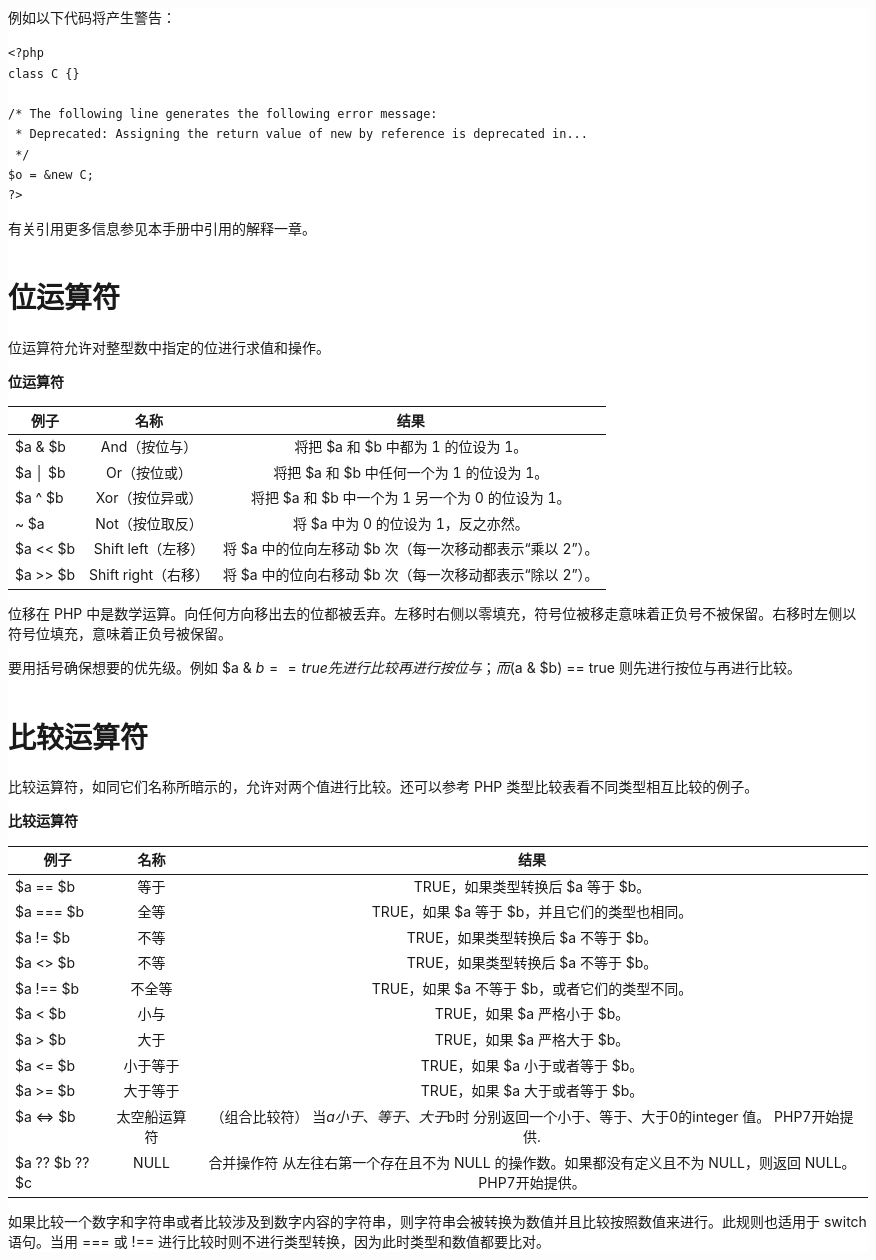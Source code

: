 例如以下代码将产生警告：

	<?php
	class C {}
	
	/* The following line generates the following error message:
	 * Deprecated: Assigning the return value of new by reference is deprecated in...
	 */
	$o = &new C;
	?>
有关引用更多信息参见本手册中引用的解释一章。


# 位运算符 #
位运算符允许对整型数中指定的位进行求值和操作。

**位运算符**

|例子|	名称|	结果|
| ------------- |:-------------:|:-------------:|
|$a & $b|	And（按位与）|	将把 $a 和 $b 中都为 1 的位设为 1。
|$a │ $b|	Or（按位或）|	将把 $a 和 $b 中任何一个为 1 的位设为 1。
|$a ^ $b|	Xor（按位异或）|	将把 $a 和 $b 中一个为 1 另一个为 0 的位设为 1。
|~ $a|	Not（按位取反）|	将 $a 中为 0 的位设为 1，反之亦然。
|$a << $b|	Shift left（左移）|	将 $a 中的位向左移动 $b 次（每一次移动都表示“乘以 2”）。
|$a >> $b|	Shift right（右移）|	将 $a 中的位向右移动 $b 次（每一次移动都表示“除以 2”）。
位移在 PHP 中是数学运算。向任何方向移出去的位都被丢弃。左移时右侧以零填充，符号位被移走意味着正负号不被保留。右移时左侧以符号位填充，意味着正负号被保留。

要用括号确保想要的优先级。例如 $a & $b == true 先进行比较再进行按位与；而 ($a & $b) == true 则先进行按位与再进行比较。


# 比较运算符 #
比较运算符，如同它们名称所暗示的，允许对两个值进行比较。还可以参考 PHP 类型比较表看不同类型相互比较的例子。

**比较运算符**

|例子|	名称|	结果|
| ------------- |:-------------:|:-------------:|
|$a == $b|	等于|	TRUE，如果类型转换后 $a 等于 $b。
|$a === $b|	全等|	TRUE，如果 $a 等于 $b，并且它们的类型也相同。
|$a != $b|	不等|	TRUE，如果类型转换后 $a 不等于 $b。
|$a <> $b|	不等|	TRUE，如果类型转换后 $a 不等于 $b。
|$a !== $b|	不全等|	TRUE，如果 $a 不等于 $b，或者它们的类型不同。
|$a < $b|	小与|	TRUE，如果 $a 严格小于 $b。
|$a > $b|	大于|	TRUE，如果 $a 严格大于 $b。
|$a <= $b|	小于等于|	TRUE，如果 $a 小于或者等于 $b。
|$a >= $b|	大于等于|	TRUE，如果 $a 大于或者等于 $b。
|$a <=> $b|	太空船运算符|（组合比较符）	当$a小于、等于、大于$b时 分别返回一个小于、等于、大于0的integer 值。 PHP7开始提供.
|$a ?? $b ?? $c|	NULL| 合并操作符	从左往右第一个存在且不为 NULL 的操作数。如果都没有定义且不为 NULL，则返回 NULL。PHP7开始提供。
如果比较一个数字和字符串或者比较涉及到数字内容的字符串，则字符串会被转换为数值并且比较按照数值来进行。此规则也适用于 switch 语句。当用 === 或 !== 进行比较时则不进行类型转换，因为此时类型和数值都要比对。
